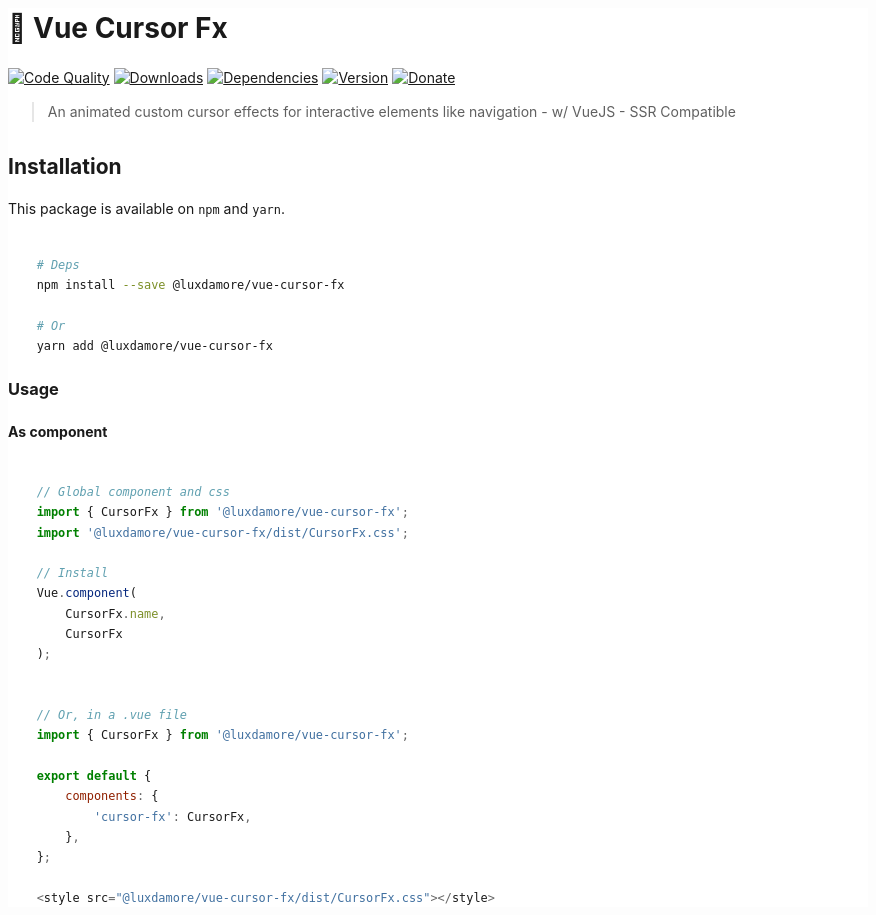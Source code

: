 # 🎉 Vue Cursor Fx

[![Code Quality][quality-src]][quality-href]
[![Downloads][npm-downloads-src]][npm-downloads-href]
[![Dependencies][dependencies-src]][dependencies-href]
[![Version][npm-version-src]][npm-version-href]
[![Donate][paypal-donate-src]][paypal-donate-href]

[quality-src]: https://img.shields.io/badge/code%20quality-A-informational?style=flat
[quality-href]: https://luxdamore.github.io/vue-cursor-fx/

[npm-downloads-src]: https://img.shields.io/npm/dt/@luxdamore/vue-cursor-fx.svg?style=flat&color=darkgreen
[npm-downloads-href]: https://npmjs.com/package/@luxdamore/vue-cursor-fx

[dependencies-src]: https://img.shields.io/badge/dependencies-up%20to%20date-darkgreen.svg?style=flat
[dependencies-href]: https://npmjs.com/package/@luxdamore/vue-cursor-fx

[npm-version-src]: https://img.shields.io/npm/v/@luxdamore/vue-cursor-fx/latest.svg?style=flat&color=darkorange&label=version
[npm-version-href]: https://npmjs.com/package/@luxdamore/vue-cursor-fx

[paypal-donate-src]: https://img.shields.io/badge/paypal-donate-black.svg?style=flat
[paypal-donate-href]: https://www.paypal.me/luxdamore
[patreon-donate-href]: https://www.patreon.com/luxdamore
[kofi-donate-href]: https://ko-fi.com/luxdamore

> An animated custom cursor effects for interactive elements like navigation - w/ VueJS - SSR Compatible

## Installation

This package is available on `npm` and `yarn`.

```bash

    # Deps
    npm install --save @luxdamore/vue-cursor-fx

    # Or
    yarn add @luxdamore/vue-cursor-fx

```

### Usage

#### As component

```js

    // Global component and css
    import { CursorFx } from '@luxdamore/vue-cursor-fx';
    import '@luxdamore/vue-cursor-fx/dist/CursorFx.css';

    // Install
    Vue.component(
        CursorFx.name,
        CursorFx
    );


    // Or, in a .vue file
    import { CursorFx } from '@luxdamore/vue-cursor-fx';

    export default {
        components: {
            'cursor-fx': CursorFx,
        },
    };

    <style src="@luxdamore/vue-cursor-fx/dist/CursorFx.css"></style>

```
